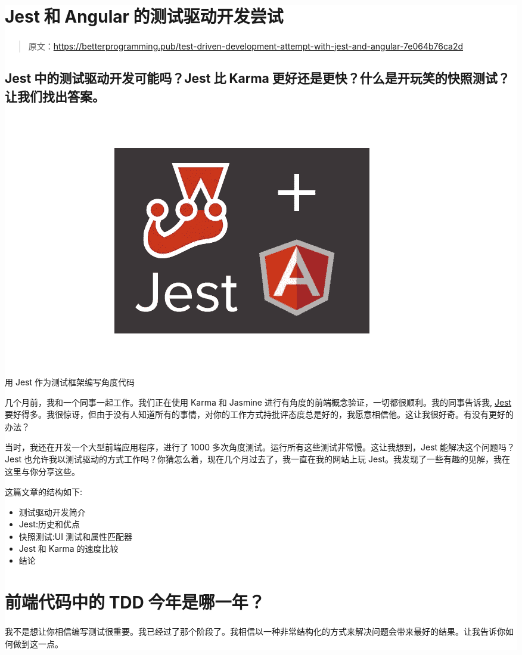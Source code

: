 # Jest 和 Angular 的测试驱动开发尝试

> 原文：<https://betterprogramming.pub/test-driven-development-attempt-with-jest-and-angular-7e064b76ca2d>

## Jest 中的测试驱动开发可能吗？Jest 比 Karma 更好还是更快？什么是开玩笑的快照测试？让我们找出答案。

![](img/90f0e7a0f35de2cc5d9ba42df97c5fb5.png)

用 Jest 作为测试框架编写角度代码

几个月前，我和一个同事一起工作。我们正在使用 Karma 和 Jasmine 进行有角度的前端概念验证，一切都很顺利。我的同事告诉我, [Jest](https://jestjs.io/) 要好得多。我很惊讶，但由于没有人知道所有的事情，对你的工作方式持批评态度总是好的，我愿意相信他。这让我很好奇。有没有更好的办法？

当时，我还在开发一个大型前端应用程序，进行了 1000 多次角度测试。运行所有这些测试非常慢。这让我想到，Jest 能解决这个问题吗？Jest 也允许我以测试驱动的方式工作吗？你猜怎么着，现在几个月过去了，我一直在我的网站上玩 Jest。我发现了一些有趣的见解，我在这里与你分享这些。

这篇文章的结构如下:

*   测试驱动开发简介
*   Jest:历史和优点
*   快照测试:UI 测试和属性匹配器
*   Jest 和 Karma 的速度比较
*   结论

# 前端代码中的 TDD 今年是哪一年？

我不是想让你相信编写测试很重要。我已经过了那个阶段了。我相信以一种非常结构化的方式来解决问题会带来最好的结果。让我告诉你如何做到这一点。

